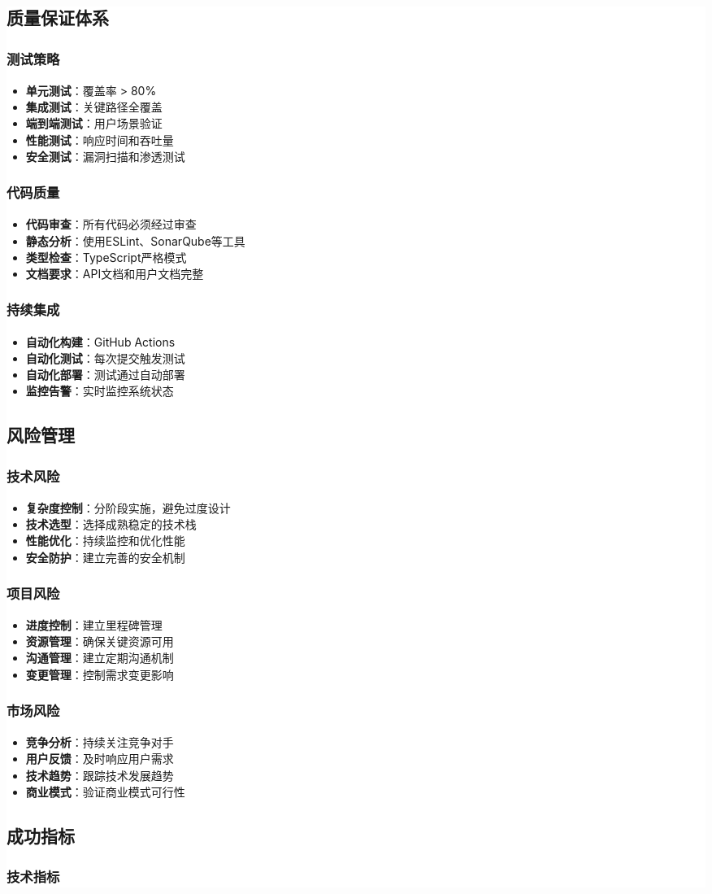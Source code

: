 ## 质量保证体系

### 测试策略

- **单元测试**：覆盖率 > 80%
- **集成测试**：关键路径全覆盖
- **端到端测试**：用户场景验证
- **性能测试**：响应时间和吞吐量
- **安全测试**：漏洞扫描和渗透测试

### 代码质量

- **代码审查**：所有代码必须经过审查
- **静态分析**：使用ESLint、SonarQube等工具
- **类型检查**：TypeScript严格模式
- **文档要求**：API文档和用户文档完整

### 持续集成

- **自动化构建**：GitHub Actions
- **自动化测试**：每次提交触发测试
- **自动化部署**：测试通过自动部署
- **监控告警**：实时监控系统状态

## 风险管理

### 技术风险

- **复杂度控制**：分阶段实施，避免过度设计
- **技术选型**：选择成熟稳定的技术栈
- **性能优化**：持续监控和优化性能
- **安全防护**：建立完善的安全机制

### 项目风险

- **进度控制**：建立里程碑管理
- **资源管理**：确保关键资源可用
- **沟通管理**：建立定期沟通机制
- **变更管理**：控制需求变更影响

### 市场风险

- **竞争分析**：持续关注竞争对手
- **用户反馈**：及时响应用户需求
- **技术趋势**：跟踪技术发展趋势
- **商业模式**：验证商业模式可行性

## 成功指标

### 技术指标
